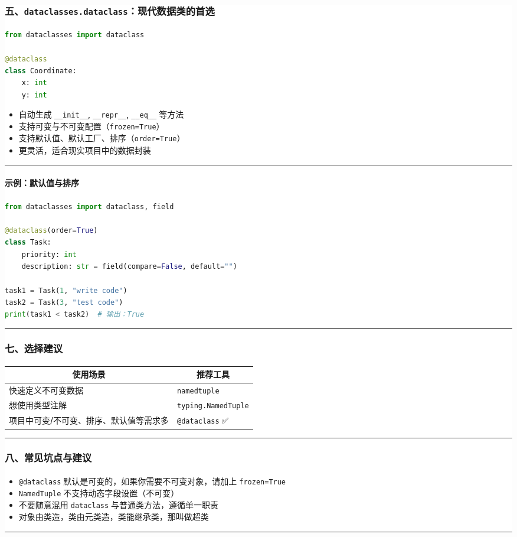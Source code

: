 
### 五、`dataclasses.dataclass`：现代数据类的首选

```python
from dataclasses import dataclass

@dataclass
class Coordinate:
    x: int
    y: int
```

* 自动生成 `__init__`, `__repr__`, `__eq__` 等方法
* 支持可变与不可变配置（`frozen=True`）
* 支持默认值、默认工厂、排序（`order=True`）
* 更灵活，适合现实项目中的数据封装

---

#### 示例：默认值与排序

```python
from dataclasses import dataclass, field

@dataclass(order=True)
class Task:
    priority: int
    description: str = field(compare=False, default="")

task1 = Task(1, "write code")
task2 = Task(3, "test code")
print(task1 < task2)  # 输出：True
```

---

### 七、选择建议

| 使用场景                 | 推荐工具                |
| -------------------- | ------------------- |
| 快速定义不可变数据            | `namedtuple`        |
| 想使用类型注解              | `typing.NamedTuple` |
| 项目中可变/不可变、排序、默认值等需求多 | `@dataclass` ✅      | 

---

### 八、常见坑点与建议

* `@dataclass` 默认是可变的，如果你需要不可变对象，请加上 `frozen=True`
* `NamedTuple` 不支持动态字段设置（不可变）
* 不要随意混用 `dataclass` 与普通类方法，遵循单一职责
* 对象由类造，类由元类造，类能继承类，那叫做超类

---